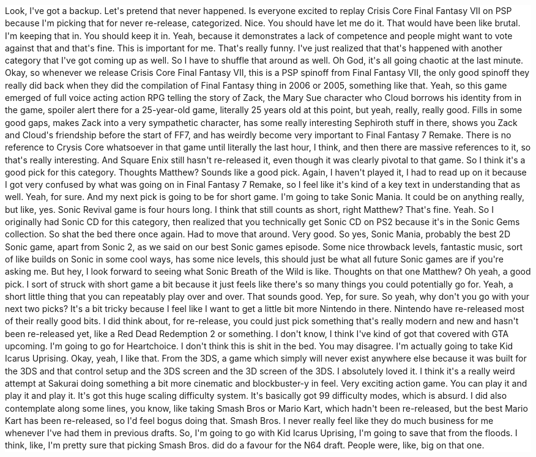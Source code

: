 Look, I've got a backup. Let's pretend that never happened. Is everyone excited to replay Crisis Core Final Fantasy VII on PSP because I'm picking that for never re-release, categorized.
Nice.
You should have let me do it. That would have been like brutal.
I'm keeping that in.
You should keep it in. Yeah, because it demonstrates a lack of competence and people might want to vote against that and that's fine.
This is important for me.
That's really funny. I've just realized that that's happened with another category that I've got coming up as well. So I have to shuffle that around as well.
Oh God, it's all going chaotic at the last minute. Okay, so whenever we release Crisis Core Final Fantasy VII, this is a PSP spinoff from Final Fantasy VII, the only good spinoff they really did back when they did the compilation of Final Fantasy thing in 2006 or 2005, something like that. Yeah, so this game emerged of full voice acting action RPG telling the story of Zack, the Mary Sue character who Cloud borrows his identity from in the game, spoiler alert there for a 25-year-old game, literally 25 years old at this point, but yeah, really, really good.
Fills in some good gaps, makes Zack into a very sympathetic character, has some really interesting Sephiroth stuff in there, shows you Zack and Cloud's friendship before the start of FF7, and has weirdly become very important to Final Fantasy 7 Remake. There is no reference to Crysis Core whatsoever in that game until literally the last hour, I think, and then there are massive references to it, so that's really interesting. And Square Enix still hasn't re-released it, even though it was clearly pivotal to that game.
So I think it's a good pick for this category. Thoughts Matthew?
Sounds like a good pick. Again, I haven't played it, I had to read up on it because I got very confused by what was going on in Final Fantasy 7 Remake, so I feel like it's kind of a key text in understanding that as well.
Yeah, for sure. And my next pick is going to be for short game. I'm going to take Sonic Mania.
It could be on anything really, but like, yes. Sonic Revival game is four hours long. I think that still counts as short, right Matthew?
That's fine. Yeah. So I originally had Sonic CD for this category, then realized that you technically get Sonic CD on PS2 because it's in the Sonic Gems collection.
So shat the bed there once again. Had to move that around. Very good.
So yes, Sonic Mania, probably the best 2D Sonic game, apart from Sonic 2, as we said on our best Sonic games episode. Some nice throwback levels, fantastic music, sort of like builds on Sonic in some cool ways, has some nice levels, this should just be what all future Sonic games are if you're asking me. But hey, I look forward to seeing what Sonic Breath of the Wild is like.
Thoughts on that one Matthew?
Oh yeah, a good pick. I sort of struck with short game a bit because it just feels like there's so many things you could potentially go for. Yeah, a short little thing that you can repeatably play over and over.
That sounds good.
Yep, for sure. So yeah, why don't you go with your next two picks?
It's a bit tricky because I feel like I want to get a little bit more Nintendo in there. Nintendo have re-released most of their really good bits. I did think about, for re-release, you could just pick something that's really modern and new and hasn't been re-released yet, like a Red Dead Redemption 2 or something.
I don't know, I think I've kind of got that covered with GTA upcoming. I'm going to go for Heartchoice. I don't think this is shit in the bed.
You may disagree. I'm actually going to take Kid Icarus Uprising.
Okay, yeah, I like that.
From the 3DS, a game which simply will never exist anywhere else because it was built for the 3DS and that control setup and the 3DS screen and the 3D screen of the 3DS. I absolutely loved it. I think it's a really weird attempt at Sakurai doing something a bit more cinematic and blockbuster-y in feel.
Very exciting action game. You can play it and play it and play it. It's got this huge scaling difficulty system.
It's basically got 99 difficulty modes, which is absurd. I did also contemplate along some lines, you know, like taking Smash Bros or Mario Kart, which hadn't been re-released, but the best Mario Kart has been re-released, so I'd feel bogus doing that. Smash Bros.
I never really feel like they do much business for me whenever I've had them in previous drafts. So, I'm going to go with Kid Icarus Uprising, I'm going to save that from the floods.
I think, like, I'm pretty sure that picking Smash Bros. did do a favour for the N64 draft. People were, like, big on that one.